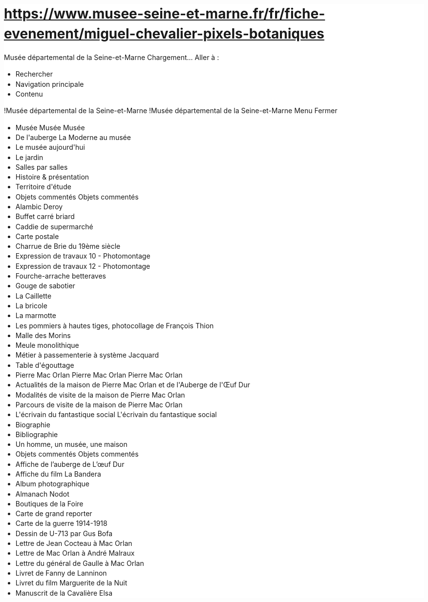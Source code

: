 # https://www.musee-seine-et-marne.fr/fr/fiche-evenement/miguel-chevalier-pixels-botaniques

Musée départemental de la Seine-et-Marne Chargement...
Aller à :
 * Rechercher
 * Navigation principale
 * Contenu

!Musée départemental de la Seine-et-Marne
!Musée départemental de la Seine-et-Marne
Menu
Fermer
 * Musée Musée 
Musée
 * De l'auberge La Moderne au musée
 * Le musée aujourd'hui
 * Le jardin
 * Salles par salles
 * Histoire & présentation
 * Territoire d'étude
 * Objets commentés Objets commentés
 * Alambic Deroy
 * Buffet carré briard
 * Caddie de supermarché
 * Carte postale
 * Charrue de Brie du 19ème siècle
 * Expression de travaux 10 - Photomontage
 * Expression de travaux 12 - Photomontage
 * Fourche-arrache betteraves
 * Gouge de sabotier
 * La Caillette
 * La bricole
 * La marmotte
 * Les pommiers à hautes tiges, photocollage de François Thion
 * Malle des Morins
 * Meule monolithique
 * Métier à passementerie à système Jacquard
 * Table d'égouttage
 * Pierre Mac Orlan Pierre Mac Orlan 
Pierre Mac Orlan
 * Actualités de la maison de Pierre Mac Orlan et de l'Auberge de l'Œuf Dur
 * Modalités de visite de la maison de Pierre Mac Orlan
 * Parcours de visite de la maison de Pierre Mac Orlan
 * L'écrivain du fantastique social L'écrivain du fantastique social
 * Biographie
 * Bibliographie
 * Un homme, un musée, une maison
 * Objets commentés Objets commentés
 * Affiche de l’auberge de L’œuf Dur
 * Affiche du film La Bandera
 * Album photographique
 * Almanach Nodot
 * Boutiques de la Foire
 * Carte de grand reporter
 * Carte de la guerre 1914-1918
 * Dessin de U-713 par Gus Bofa
 * Lettre de Jean Cocteau à Mac Orlan
 * Lettre de Mac Orlan à André Malraux
 * Lettre du général de Gaulle à Mac Orlan
 * Livret de Fanny de Lanninon
 * Livret du film Marguerite de la Nuit
 * Manuscrit de la Cavalière Elsa